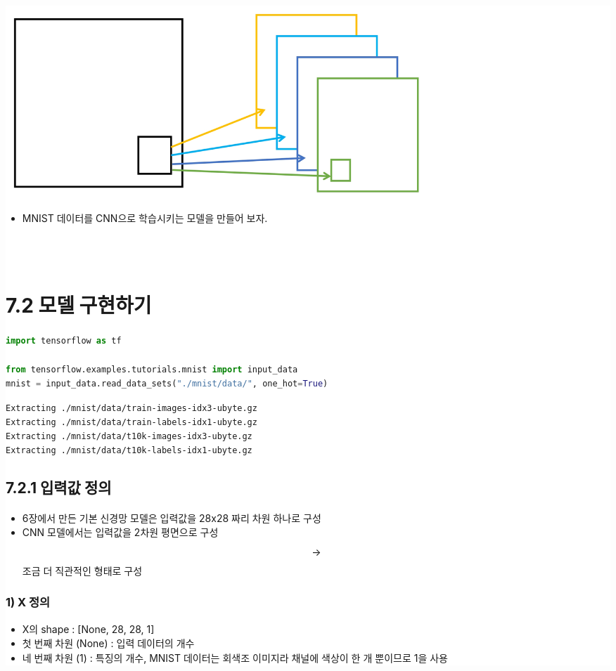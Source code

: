 <img src="/assets/images/book/3minDL/ch07-05-multi-kernel.jpg" width="600px">

- MNIST 데이터를 CNN으로 학습시키는 모델을 만들어 보자.


<br><br>

# 7.2 모델 구현하기


```python
import tensorflow as tf

from tensorflow.examples.tutorials.mnist import input_data
mnist = input_data.read_data_sets("./mnist/data/", one_hot=True)
```

    Extracting ./mnist/data/train-images-idx3-ubyte.gz
    Extracting ./mnist/data/train-labels-idx1-ubyte.gz
    Extracting ./mnist/data/t10k-images-idx3-ubyte.gz
    Extracting ./mnist/data/t10k-labels-idx1-ubyte.gz


## 7.2.1 입력값 정의

- 6장에서 만든 기본 신경망 모델은 입력값을 28x28 짜리 차원 하나로 구성
- CNN 모델에서는 입력값을 2차원 평면으로 구성 $$\rightarrow$$ 조금 더 직관적인 형태로 구성  

### 1) X 정의
- X의 shape : [None, 28, 28, 1]
- 첫 번째 차원 (None) : 입력 데이터의 개수
- 네 번째 차원 (1) : 특징의 개수, MNIST 데이터는 회색조 이미지라 채널에 색상이 한 개 뿐이므로 1을 사용  
